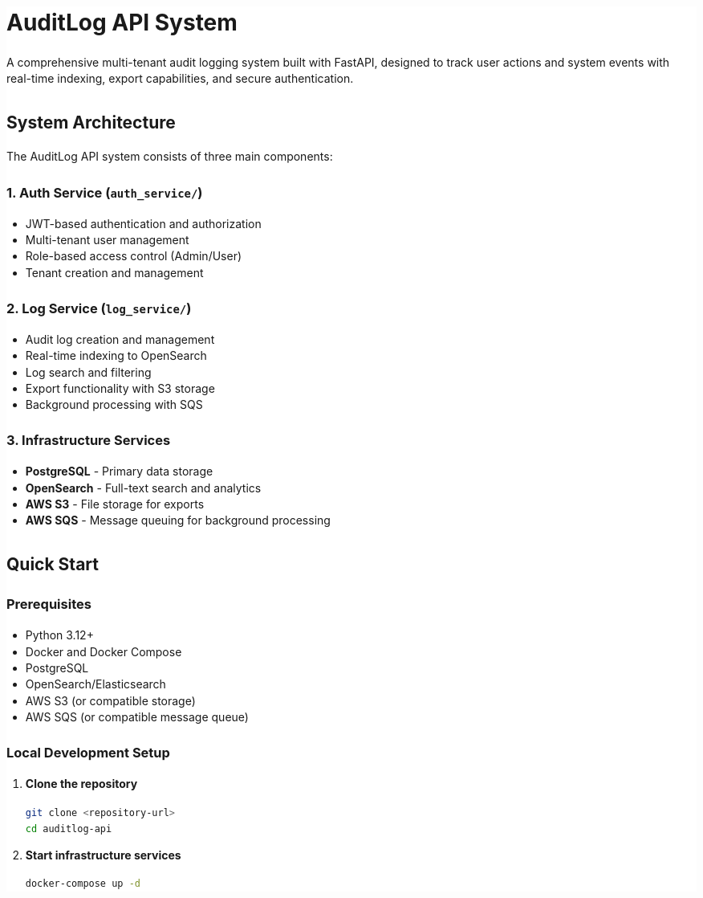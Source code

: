 # AuditLog API System

A comprehensive multi-tenant audit logging system built with FastAPI, designed to track user actions and system events with real-time indexing, export capabilities, and secure authentication.

## System Architecture

The AuditLog API system consists of three main components:

### 1. **Auth Service** (`auth_service/`)
- JWT-based authentication and authorization
- Multi-tenant user management
- Role-based access control (Admin/User)
- Tenant creation and management

### 2. **Log Service** (`log_service/`)
- Audit log creation and management
- Real-time indexing to OpenSearch
- Log search and filtering
- Export functionality with S3 storage
- Background processing with SQS

### 3. **Infrastructure Services**
- **PostgreSQL** - Primary data storage
- **OpenSearch** - Full-text search and analytics
- **AWS S3** - File storage for exports
- **AWS SQS** - Message queuing for background processing

## Quick Start

### Prerequisites

- Python 3.12+
- Docker and Docker Compose
- PostgreSQL
- OpenSearch/Elasticsearch
- AWS S3 (or compatible storage)
- AWS SQS (or compatible message queue)

### Local Development Setup

1. **Clone the repository**
   ```bash
   git clone <repository-url>
   cd auditlog-api
   ```

2. **Start infrastructure services**
   ```bash
   docker-compose up -d
   ```
